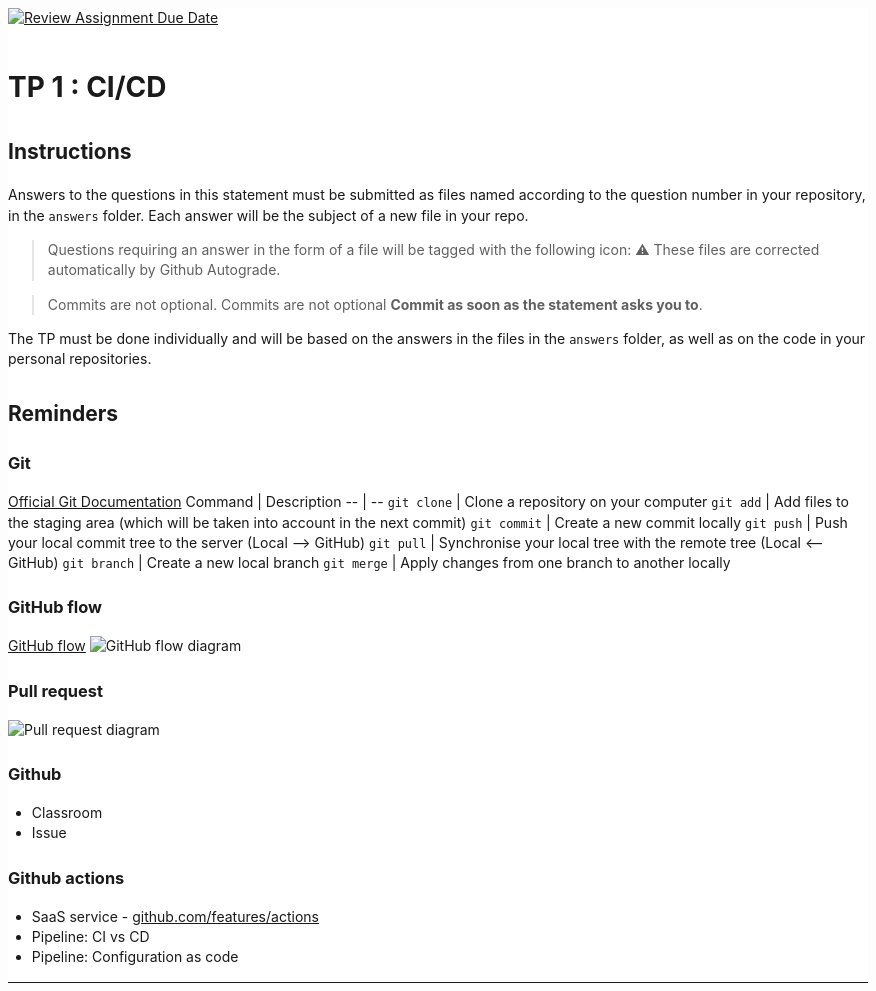[![Review Assignment Due Date](https://classroom.github.com/assets/deadline-readme-button-24ddc0f5d75046c5622901739e7c5dd533143b0c8e959d652212380cedb1ea36.svg)](https://classroom.github.com/a/fqgCysTO)
# TP 1 : CI/CD

## Instructions
Answers to the questions in this statement must be submitted as files named according to the question number in your repository, in the `answers` folder. 
Each answer will be the subject of a new file in your repo. 
> Questions requiring an answer in the form of a file will be tagged with the following icon: ⚠️ These files are corrected automatically by Github Autograde.

> Commits are not optional. Commits are not optional **Commit as soon as the statement asks you to**.

The TP must be done individually and will be based on the answers in the files in the `answers` folder, as well as on the code in your personal repositories.

## Reminders
### Git
[Official Git Documentation](https://git-scm.com/docs)
Command | Description
-- | --
`git clone` | Clone a repository on your computer
`git add` | Add files to the staging area (which will be taken into account in the next commit)
`git commit` | Create a new commit locally
`git push` | Push your local commit tree to the server (Local --> GitHub)
`git pull` | Synchronise your local tree with the remote tree (Local <-- GitHub)
`git branch` | Create a new local branch
`git merge` | Apply changes from one branch to another locally

### GitHub flow
[GitHub flow](https://docs.github.com/en/get-started/quickstart/github-flow)
![GitHub flow diagram](https://i0.wp.com/blogs.embarcadero.com/wp-content/uploads/2021/12/Github-flow-with-GitHub-actions-7803961-8145433.jpg?ssl=1)

### Pull request
![Pull request diagram](https://miro.medium.com/max/600/1*ubVyD2GaOAlSfqRNbL0Bjg.png)

### Github
* Classroom
* Issue

### Github actions
* SaaS service - [github.com/features/actions](https://github.com/features/actions)
* Pipeline: CI vs CD
* Pipeline: Configuration as code

---